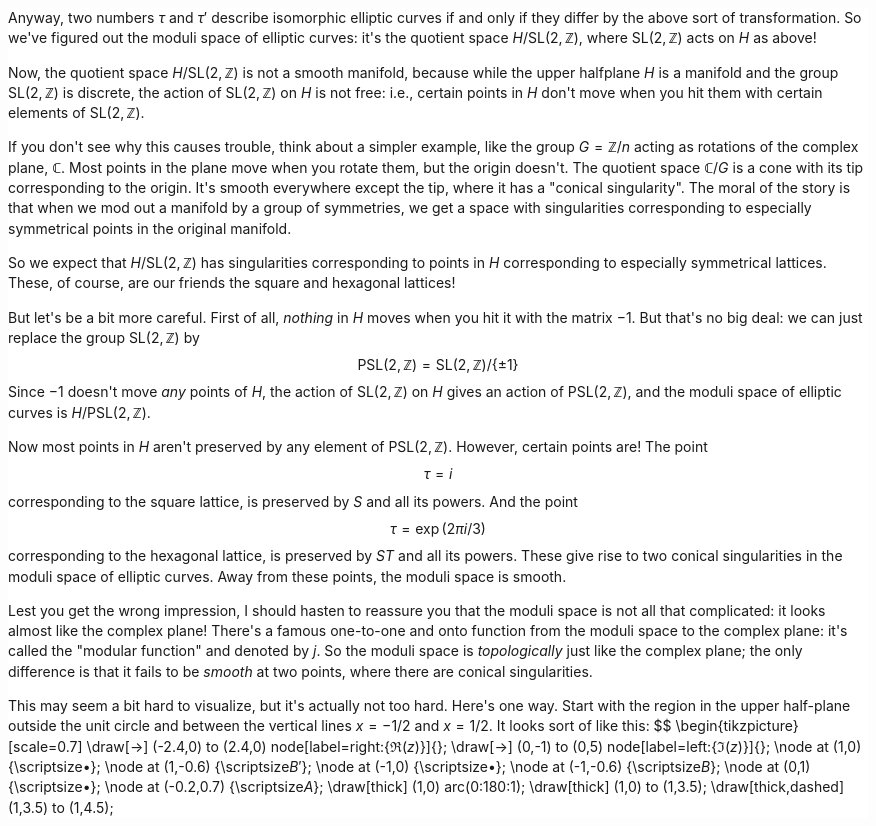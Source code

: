 Anyway, two numbers $\tau$ and $\tau'$ describe isomorphic elliptic curves if and
only if they differ by the above sort of transformation. So we've
figured out the moduli space of elliptic curves: it's the quotient
space $H/\mathrm{SL}(2,\mathbb{Z})$, where $\mathrm{SL}(2,\mathbb{Z})$ acts on $H$ as above!

Now, the quotient space $H/\mathrm{SL}(2,\mathbb{Z})$ is not a smooth manifold, because
while the upper halfplane $H$ is a manifold and the group $\mathrm{SL}(2,\mathbb{Z})$ is
discrete, the action of $\mathrm{SL}(2,\mathbb{Z})$ on $H$ is not free: i.e., certain points
in $H$ don't move when you hit them with certain elements of $\mathrm{SL}(2,\mathbb{Z})$.

If you don't see why this causes trouble, think about a simpler
example, like the group $G = \mathbb{Z}/n$ acting as rotations of the complex
plane, $\mathbb{C}$. Most points in the plane move when you rotate them, but the
origin doesn't. The quotient space $\mathbb{C}/G$ is a cone with its tip
corresponding to the origin. It's smooth everywhere except the tip,
where it has a "conical singularity". The moral of the story is that
when we mod out a manifold by a group of symmetries, we get a space with
singularities corresponding to especially symmetrical points in the
original manifold.

So we expect that $H/\mathrm{SL}(2,\mathbb{Z})$ has singularities corresponding to points in
$H$ corresponding to especially symmetrical lattices. These, of course,
are our friends the square and hexagonal lattices!

But let's be a bit more careful. First of all, *nothing* in $H$ moves
when you hit it with the matrix $-1$. But that's no big deal: we can just
replace the group $\mathrm{SL}(2,\mathbb{Z})$ by
$$\mathrm{PSL}(2,\mathbb{Z}) = \mathrm{SL}(2,\mathbb{Z})/\{\pm1\}$$
Since $-1$ doesn't move *any* points of $H$, the action of $\mathrm{SL}(2,\mathbb{Z})$ on $H$
gives an action of $\mathrm{PSL}(2,\mathbb{Z})$, and the moduli space of elliptic curves is
$H/\mathrm{PSL}(2,\mathbb{Z})$.

Now most points in $H$ aren't preserved by any element of $\mathrm{PSL}(2,\mathbb{Z})$.
However, certain points are! The point
$$\tau = i$$
corresponding to the square lattice, is preserved by $S$ and all its
powers. And the point
$$\tau = \exp(2\pi i/3)$$
corresponding to the hexagonal lattice, is preserved by $ST$ and all its
powers. These give rise to two conical singularities in the moduli space
of elliptic curves. Away from these points, the moduli space is smooth.

Lest you get the wrong impression, I should hasten to reassure you that
the moduli space is not all that complicated: it looks almost like the
complex plane! There's a famous one-to-one and onto function from the
moduli space to the complex plane: it's called the "modular function"
and denoted by $j$. So the moduli space is *topologically* just like the
complex plane; the only difference is that it fails to be *smooth* at
two points, where there are conical singularities.

This may seem a bit hard to visualize, but it's actually not too hard.
Here's one way. Start with the region in the upper half-plane outside
the unit circle and between the vertical lines $x = -1/2$ and $x = 1/2$. It
looks sort of like this:
$$
  \begin{tikzpicture}[scale=0.7]
    \draw[->] (-2.4,0) to (2.4,0) node[label=right:{$\Re(z)$}]{};
    \draw[->] (0,-1) to (0,5) node[label=left:{$\Im(z)$}]{};
    \node at (1,0) {\scriptsize$\bullet$};
    \node at (1,-0.6) {\scriptsize$B'$};
    \node at (-1,0) {\scriptsize$\bullet$};
    \node at (-1,-0.6) {\scriptsize$B$};
    \node at (0,1) {\scriptsize$\bullet$};
    \node at (-0.2,0.7) {\scriptsize$A$};
    \draw[thick] (1,0) arc(0:180:1);
    \draw[thick] (1,0) to (1,3.5);
    \draw[thick,dashed] (1,3.5) to (1,4.5);